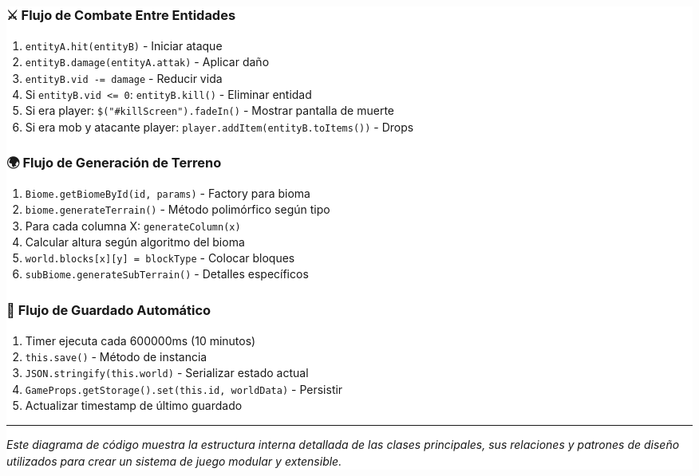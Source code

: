 ### ⚔️ **Flujo de Combate Entre Entidades**
1. `entityA.hit(entityB)` - Iniciar ataque
2. `entityB.damage(entityA.attak)` - Aplicar daño
3. `entityB.vid -= damage` - Reducir vida
4. Si `entityB.vid <= 0`: `entityB.kill()` - Eliminar entidad
5. Si era player: `$("#killScreen").fadeIn()` - Mostrar pantalla de muerte
6. Si era mob y atacante player: `player.addItem(entityB.toItems())` - Drops

### 🌍 **Flujo de Generación de Terreno**
1. `Biome.getBiomeById(id, params)` - Factory para bioma
2. `biome.generateTerrain()` - Método polimórfico según tipo
3. Para cada columna X: `generateColumn(x)`
4. Calcular altura según algoritmo del bioma
5. `world.blocks[x][y] = blockType` - Colocar bloques
6. `subBiome.generateSubTerrain()` - Detalles específicos

### 💾 **Flujo de Guardado Automático**
1. Timer ejecuta cada 600000ms (10 minutos)
2. `this.save()` - Método de instancia
3. `JSON.stringify(this.world)` - Serializar estado actual
4. `GameProps.getStorage().set(this.id, worldData)` - Persistir
5. Actualizar timestamp de último guardado

---

*Este diagrama de código muestra la estructura interna detallada de las clases principales, sus relaciones y patrones de diseño utilizados para crear un sistema de juego modular y extensible.*